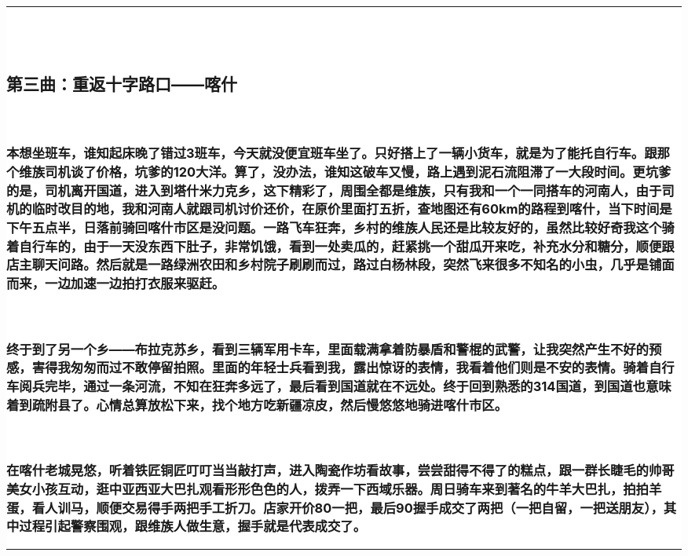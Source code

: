 


 * * *
 
 
 <br/>
<br/>


## 第三曲：重返十字路口——喀什

<br/>

### 本想坐班车，谁知起床晚了错过3班车，今天就没便宜班车坐了。只好搭上了一辆小货车，就是为了能托自行车。跟那个维族司机谈了价格，坑爹的120大洋。算了，没办法，谁知这破车又慢，路上遇到泥石流阻滞了一大段时间。更坑爹的是，司机离开国道，进入到塔什米力克乡，这下精彩了，周围全都是维族，只有我和一个一同搭车的河南人，由于司机的临时改目的地，我和河南人就跟司机讨价还价，在原价里面打五折，查地图还有60km的路程到喀什，当下时间是下午五点半，日落前骑回喀什市区是没问题。一路飞车狂奔，乡村的维族人民还是比较友好的，虽然比较好奇我这个骑着自行车的，由于一天没东西下肚子，非常饥饿，看到一处卖瓜的，赶紧挑一个甜瓜开来吃，补充水分和糖分，顺便跟店主聊天问路。然后就是一路绿洲农田和乡村院子刷刷而过，路过白杨林段，突然飞来很多不知名的小虫，几乎是铺面而来，一边加速一边拍打衣服来驱赶。

<br/>

### 终于到了另一个乡——布拉克苏乡，看到三辆军用卡车，里面载满拿着防暴盾和警棍的武警，让我突然产生不好的预感，害得我匆匆而过不敢停留拍照。里面的年轻士兵看到我，露出惊讶的表情，我看着他们则是不安的表情。骑着自行车阅兵完毕，通过一条河流，不知在狂奔多远了，最后看到国道就在不远处。终于回到熟悉的314国道，到国道也意味着到疏附县了。心情总算放松下来，找个地方吃新疆凉皮，然后慢悠悠地骑进喀什市区。 

<br/>

### 在喀什老城晃悠，听着铁匠铜匠叮叮当当敲打声，进入陶瓷作坊看故事，尝尝甜得不得了的糕点，跟一群长睫毛的帅哥美女小孩互动，逛中亚西亚大巴扎观看形形色色的人，拨弄一下西域乐器。周日骑车来到著名的牛羊大巴扎，拍拍羊蛋，看人训马，顺便交易得手两把手工折刀。店家开价80一把，最后90握手成交了两把（一把自留，一把送朋友），其中过程引起警察围观，跟维族人做生意，握手就是代表成交了。


 * * *
